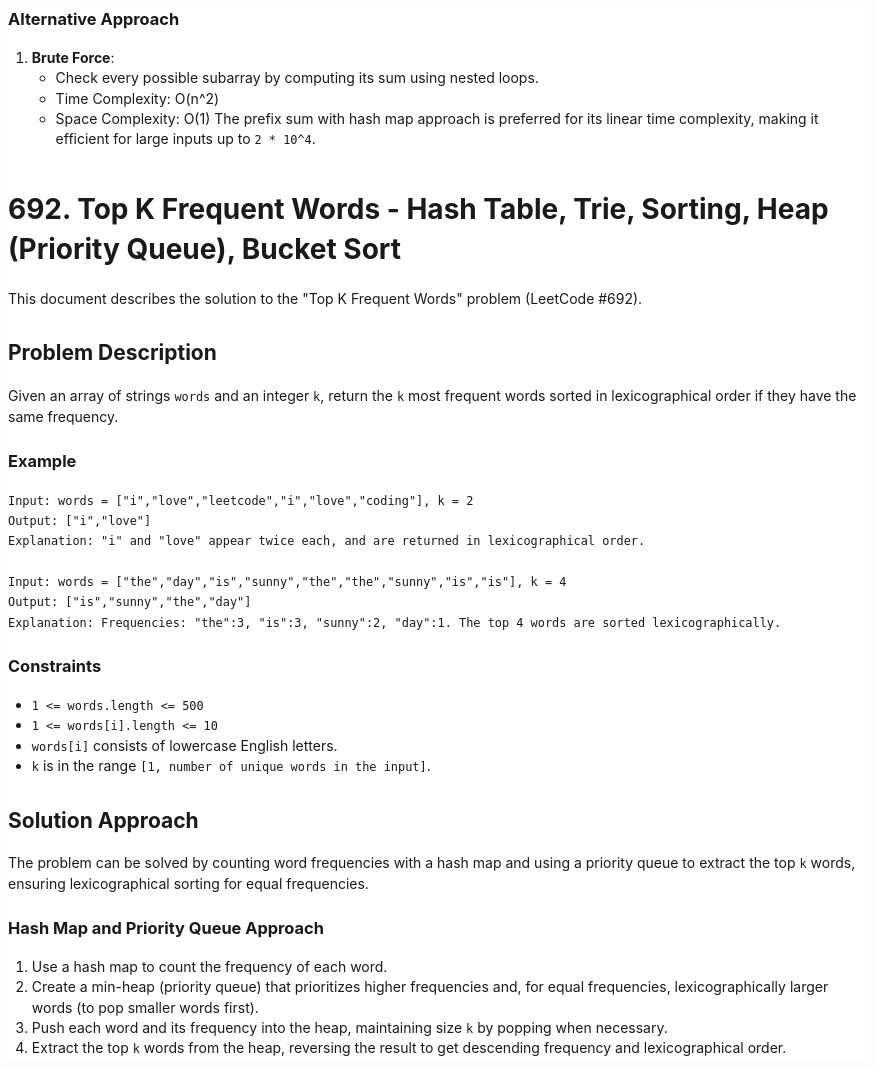 ### Alternative Approach
1. **Brute Force**:
   - Check every possible subarray by computing its sum using nested loops.
   - Time Complexity: O(n^2)
   - Space Complexity: O(1)
The prefix sum with hash map approach is preferred for its linear time complexity, making it efficient for large inputs up to `2 * 10^4`.



# 692. Top K Frequent Words - Hash Table, Trie, Sorting, Heap (Priority Queue), Bucket Sort

This document describes the solution to the "Top K Frequent Words" problem (LeetCode #692).

## Problem Description
Given an array of strings `words` and an integer `k`, return the `k` most frequent words sorted in lexicographical order if they have the same frequency.

### Example
```
Input: words = ["i","love","leetcode","i","love","coding"], k = 2
Output: ["i","love"]
Explanation: "i" and "love" appear twice each, and are returned in lexicographical order.

Input: words = ["the","day","is","sunny","the","the","sunny","is","is"], k = 4
Output: ["is","sunny","the","day"]
Explanation: Frequencies: "the":3, "is":3, "sunny":2, "day":1. The top 4 words are sorted lexicographically.
```

### Constraints
- `1 <= words.length <= 500`
- `1 <= words[i].length <= 10`
- `words[i]` consists of lowercase English letters.
- `k` is in the range `[1, number of unique words in the input]`.

## Solution Approach
The problem can be solved by counting word frequencies with a hash map and using a priority queue to extract the top `k` words, ensuring lexicographical sorting for equal frequencies.

### Hash Map and Priority Queue Approach
1. Use a hash map to count the frequency of each word.
2. Create a min-heap (priority queue) that prioritizes higher frequencies and, for equal frequencies, lexicographically larger words (to pop smaller words first).
3. Push each word and its frequency into the heap, maintaining size `k` by popping when necessary.
4. Extract the top `k` words from the heap, reversing the result to get descending frequency and lexicographical order.
